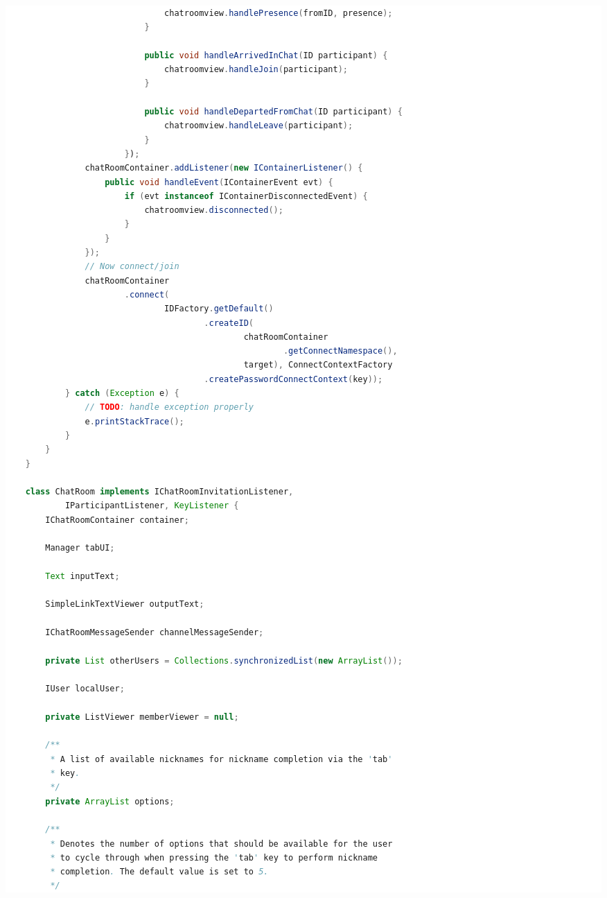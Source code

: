 ```java
								chatroomview.handlePresence(fromID, presence);
							}

							public void handleArrivedInChat(ID participant) {
								chatroomview.handleJoin(participant);
							}

							public void handleDepartedFromChat(ID participant) {
								chatroomview.handleLeave(participant);
							}
						});
				chatRoomContainer.addListener(new IContainerListener() {
					public void handleEvent(IContainerEvent evt) {
						if (evt instanceof IContainerDisconnectedEvent) {
							chatroomview.disconnected();
						}
					}
				});
				// Now connect/join
				chatRoomContainer
						.connect(
								IDFactory.getDefault()
										.createID(
												chatRoomContainer
														.getConnectNamespace(),
												target), ConnectContextFactory
										.createPasswordConnectContext(key));
			} catch (Exception e) {
				// TODO: handle exception properly
				e.printStackTrace();
			}
		}
	}

	class ChatRoom implements IChatRoomInvitationListener,
			IParticipantListener, KeyListener {
		IChatRoomContainer container;

		Manager tabUI;

		Text inputText;

		SimpleLinkTextViewer outputText;

		IChatRoomMessageSender channelMessageSender;

		private List otherUsers = Collections.synchronizedList(new ArrayList());

		IUser localUser;

		private ListViewer memberViewer = null;

		/**
		 * A list of available nicknames for nickname completion via the 'tab'
		 * key.
		 */
		private ArrayList options;

		/**
		 * Denotes the number of options that should be available for the user
		 * to cycle through when pressing the 'tab' key to perform nickname
		 * completion. The default value is set to 5.
		 */
```